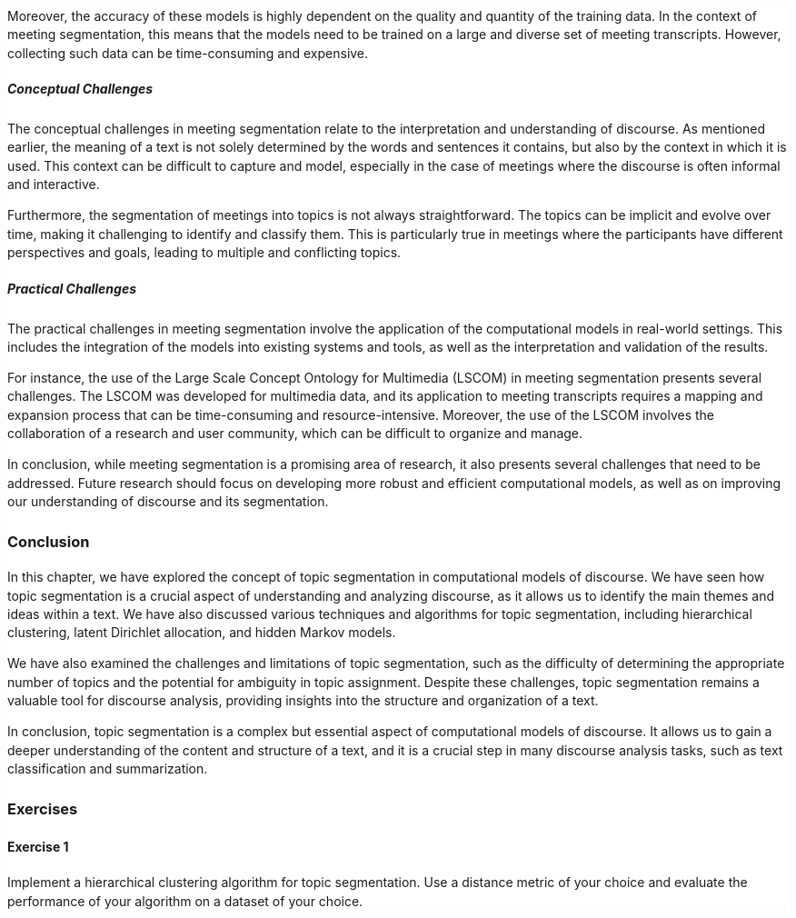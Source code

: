 Moreover, the accuracy of these models is highly dependent on the quality and quantity of the training data. In the context of meeting segmentation, this means that the models need to be trained on a large and diverse set of meeting transcripts. However, collecting such data can be time-consuming and expensive.

##### Conceptual Challenges

The conceptual challenges in meeting segmentation relate to the interpretation and understanding of discourse. As mentioned earlier, the meaning of a text is not solely determined by the words and sentences it contains, but also by the context in which it is used. This context can be difficult to capture and model, especially in the case of meetings where the discourse is often informal and interactive.

Furthermore, the segmentation of meetings into topics is not always straightforward. The topics can be implicit and evolve over time, making it challenging to identify and classify them. This is particularly true in meetings where the participants have different perspectives and goals, leading to multiple and conflicting topics.

##### Practical Challenges

The practical challenges in meeting segmentation involve the application of the computational models in real-world settings. This includes the integration of the models into existing systems and tools, as well as the interpretation and validation of the results.

For instance, the use of the Large Scale Concept Ontology for Multimedia (LSCOM) in meeting segmentation presents several challenges. The LSCOM was developed for multimedia data, and its application to meeting transcripts requires a mapping and expansion process that can be time-consuming and resource-intensive. Moreover, the use of the LSCOM involves the collaboration of a research and user community, which can be difficult to organize and manage.

In conclusion, while meeting segmentation is a promising area of research, it also presents several challenges that need to be addressed. Future research should focus on developing more robust and efficient computational models, as well as on improving our understanding of discourse and its segmentation.

### Conclusion

In this chapter, we have explored the concept of topic segmentation in computational models of discourse. We have seen how topic segmentation is a crucial aspect of understanding and analyzing discourse, as it allows us to identify the main themes and ideas within a text. We have also discussed various techniques and algorithms for topic segmentation, including hierarchical clustering, latent Dirichlet allocation, and hidden Markov models.

We have also examined the challenges and limitations of topic segmentation, such as the difficulty of determining the appropriate number of topics and the potential for ambiguity in topic assignment. Despite these challenges, topic segmentation remains a valuable tool for discourse analysis, providing insights into the structure and organization of a text.

In conclusion, topic segmentation is a complex but essential aspect of computational models of discourse. It allows us to gain a deeper understanding of the content and structure of a text, and it is a crucial step in many discourse analysis tasks, such as text classification and summarization.

### Exercises

#### Exercise 1
Implement a hierarchical clustering algorithm for topic segmentation. Use a distance metric of your choice and evaluate the performance of your algorithm on a dataset of your choice.
